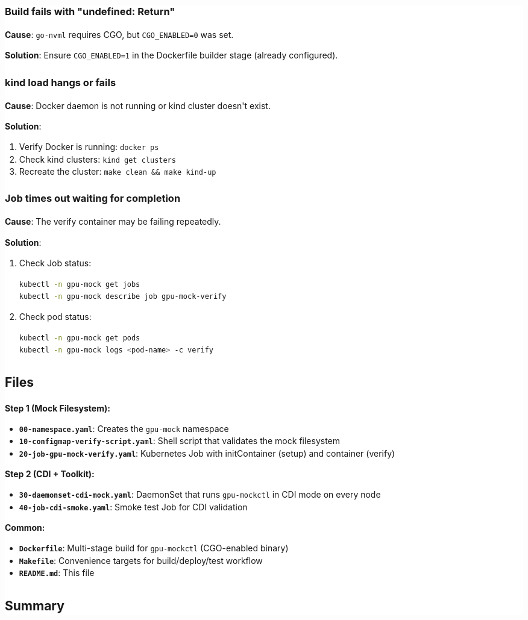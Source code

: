 ### Build fails with "undefined: Return"

**Cause**: `go-nvml` requires CGO, but `CGO_ENABLED=0` was set.

**Solution**: Ensure `CGO_ENABLED=1` in the Dockerfile builder stage
(already configured).

### kind load hangs or fails

**Cause**: Docker daemon is not running or kind cluster doesn't exist.

**Solution**:

1. Verify Docker is running: `docker ps`
2. Check kind clusters: `kind get clusters`
3. Recreate the cluster: `make clean && make kind-up`

### Job times out waiting for completion

**Cause**: The verify container may be failing repeatedly.

**Solution**:

1. Check Job status:
   ```bash
   kubectl -n gpu-mock get jobs
   kubectl -n gpu-mock describe job gpu-mock-verify
   ```
2. Check pod status:
   ```bash
   kubectl -n gpu-mock get pods
   kubectl -n gpu-mock logs <pod-name> -c verify
   ```

## Files

**Step 1 (Mock Filesystem):**
- **`00-namespace.yaml`**: Creates the `gpu-mock` namespace
- **`10-configmap-verify-script.yaml`**: Shell script that validates the
  mock filesystem
- **`20-job-gpu-mock-verify.yaml`**: Kubernetes Job with initContainer
  (setup) and container (verify)

**Step 2 (CDI + Toolkit):**
- **`30-daemonset-cdi-mock.yaml`**: DaemonSet that runs `gpu-mockctl` in
  CDI mode on every node
- **`40-job-cdi-smoke.yaml`**: Smoke test Job for CDI validation

**Common:**
- **`Dockerfile`**: Multi-stage build for `gpu-mockctl` (CGO-enabled
  binary)
- **`Makefile`**: Convenience targets for build/deploy/test workflow
- **`README.md`**: This file

## Summary
